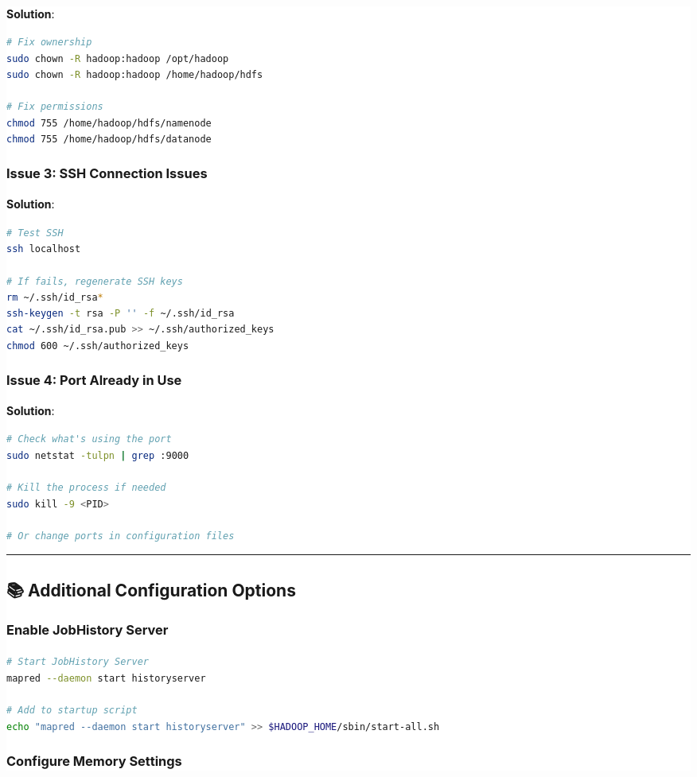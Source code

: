 **Solution**:
```bash
# Fix ownership
sudo chown -R hadoop:hadoop /opt/hadoop
sudo chown -R hadoop:hadoop /home/hadoop/hdfs

# Fix permissions
chmod 755 /home/hadoop/hdfs/namenode
chmod 755 /home/hadoop/hdfs/datanode
```

### Issue 3: SSH Connection Issues

**Solution**:
```bash
# Test SSH
ssh localhost

# If fails, regenerate SSH keys
rm ~/.ssh/id_rsa*
ssh-keygen -t rsa -P '' -f ~/.ssh/id_rsa
cat ~/.ssh/id_rsa.pub >> ~/.ssh/authorized_keys
chmod 600 ~/.ssh/authorized_keys
```

### Issue 4: Port Already in Use

**Solution**:
```bash
# Check what's using the port
sudo netstat -tulpn | grep :9000

# Kill the process if needed
sudo kill -9 <PID>

# Or change ports in configuration files
```

---

## 📚 Additional Configuration Options

### Enable JobHistory Server

```bash
# Start JobHistory Server
mapred --daemon start historyserver

# Add to startup script
echo "mapred --daemon start historyserver" >> $HADOOP_HOME/sbin/start-all.sh
```

### Configure Memory Settings
